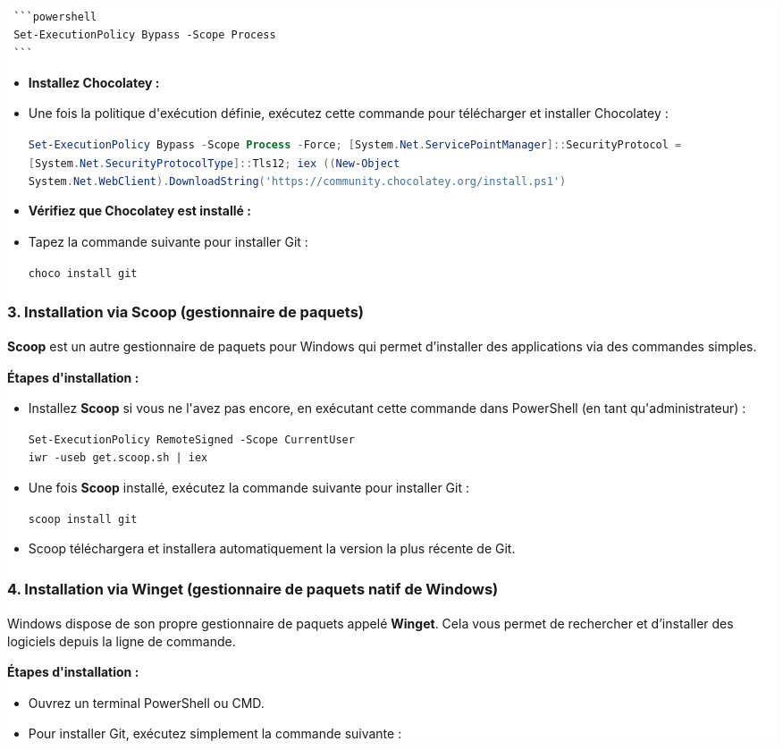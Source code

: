      ```powershell
     Set-ExecutionPolicy Bypass -Scope Process
     ```  

  - **Installez Chocolatey :**

   - Une fois la politique d'exécution définie, exécutez cette commande pour télécharger et installer Chocolatey :  
   
     ```powershell
     Set-ExecutionPolicy Bypass -Scope Process -Force; [System.Net.ServicePointManager]::SecurityProtocol =    
     [System.Net.SecurityProtocolType]::Tls12; iex ((New-Object  
     System.Net.WebClient).DownloadString('https://community.chocolatey.org/install.ps1')  
     ```

  - **Vérifiez que Chocolatey est installé :**  

   - Tapez la commande suivante pour installer Git :  

     ```
     choco install git
     ```

### 3. **Installation via Scoop (gestionnaire de paquets)**  

   **Scoop** est un autre gestionnaire de paquets pour Windows qui permet d’installer des applications via des commandes simples.  

   **Étapes d'installation :**  

   - Installez **Scoop** si vous ne l'avez pas encore, en exécutant cette commande dans PowerShell (en tant qu'administrateur) :  

     ```
     Set-ExecutionPolicy RemoteSigned -Scope CurrentUser
     iwr -useb get.scoop.sh | iex
     ```
     
   - Une fois **Scoop** installé, exécutez la commande suivante pour installer Git :
   
     ```
     scoop install git
     ```

   - Scoop téléchargera et installera automatiquement la version la plus récente de Git.  

### 4. **Installation via Winget (gestionnaire de paquets natif de Windows)**  

   Windows dispose de son propre gestionnaire de paquets appelé **Winget**. Cela vous permet de rechercher et d’installer des logiciels depuis la ligne de commande.  

   **Étapes d'installation :**  

   - Ouvrez un terminal PowerShell ou CMD.  

   - Pour installer Git, exécutez simplement la commande suivante :  
